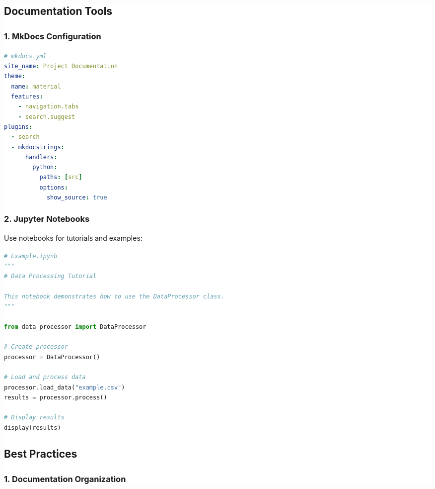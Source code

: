 ## Documentation Tools

### 1. MkDocs Configuration

```yaml
# mkdocs.yml
site_name: Project Documentation
theme:
  name: material
  features:
    - navigation.tabs
    - search.suggest
plugins:
  - search
  - mkdocstrings:
      handlers:
        python:
          paths: [src]
          options:
            show_source: true
```

### 2. Jupyter Notebooks

Use notebooks for tutorials and examples:

```python
# Example.ipynb
"""
# Data Processing Tutorial

This notebook demonstrates how to use the DataProcessor class.
"""

from data_processor import DataProcessor

# Create processor
processor = DataProcessor()

# Load and process data
processor.load_data("example.csv")
results = processor.process()

# Display results
display(results)
```

## Best Practices

### 1. Documentation Organization
